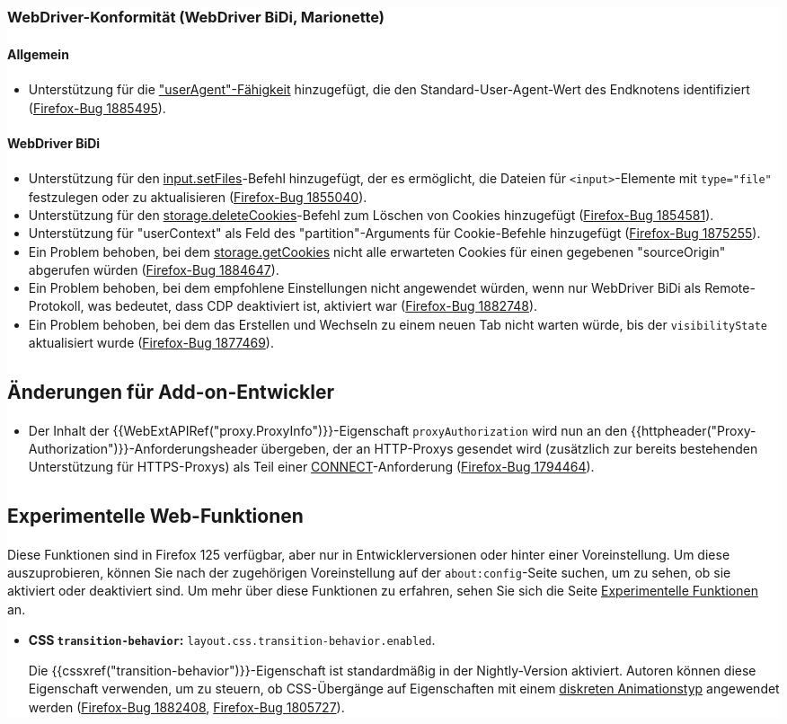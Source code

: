 ### WebDriver-Konformität (WebDriver BiDi, Marionette)

#### Allgemein

- Unterstützung für die ["userAgent"-Fähigkeit](https://w3c.github.io/webdriver/#capabilities) hinzugefügt, die den Standard-User-Agent-Wert des Endknotens identifiziert ([Firefox-Bug 1885495](https://bugzil.la/1885495)).

#### WebDriver BiDi

- Unterstützung für den [input.setFiles](https://w3c.github.io/webdriver-bidi/#command-input-setFiles)-Befehl hinzugefügt, der es ermöglicht, die Dateien für `<input>`-Elemente mit `type="file"` festzulegen oder zu aktualisieren ([Firefox-Bug 1855040](https://bugzil.la/1855040)).
- Unterstützung für den [storage.deleteCookies](https://w3c.github.io/webdriver-bidi/#command-storage-deleteCookies)-Befehl zum Löschen von Cookies hinzugefügt ([Firefox-Bug 1854581](https://bugzil.la/1854581)).
- Unterstützung für "userContext" als Feld des "partition"-Arguments für Cookie-Befehle hinzugefügt ([Firefox-Bug 1875255](https://bugzil.la/1875255)).
- Ein Problem behoben, bei dem [storage.getCookies](https://w3c.github.io/webdriver-bidi/#command-storage-getCookies) nicht alle erwarteten Cookies für einen gegebenen "sourceOrigin" abgerufen würden ([Firefox-Bug 1884647](https://bugzil.la/1884647)).
- Ein Problem behoben, bei dem empfohlene Einstellungen nicht angewendet würden, wenn nur WebDriver BiDi als Remote-Protokoll, was bedeutet, dass CDP deaktiviert ist, aktiviert war ([Firefox-Bug 1882748](https://bugzil.la/1882748)).
- Ein Problem behoben, bei dem das Erstellen und Wechseln zu einem neuen Tab nicht warten würde, bis der `visibilityState` aktualisiert wurde ([Firefox-Bug 1877469](https://bugzil.la/1877469)).

## Änderungen für Add-on-Entwickler

- Der Inhalt der {{WebExtAPIRef("proxy.ProxyInfo")}}-Eigenschaft `proxyAuthorization` wird nun an den {{httpheader("Proxy-Authorization")}}-Anforderungsheader übergeben, der an HTTP-Proxys gesendet wird (zusätzlich zur bereits bestehenden Unterstützung für HTTPS-Proxys) als Teil einer [CONNECT](/de/docs/Web/HTTP/Reference/Methods/CONNECT)-Anforderung ([Firefox-Bug 1794464](https://bugzil.la/1794464)).

## Experimentelle Web-Funktionen

Diese Funktionen sind in Firefox 125 verfügbar, aber nur in Entwicklerversionen oder hinter einer Voreinstellung. Um diese auszuprobieren, können Sie nach der zugehörigen Voreinstellung auf der `about:config`-Seite suchen, um zu sehen, ob sie aktiviert oder deaktiviert sind. Um mehr über diese Funktionen zu erfahren, sehen Sie sich die Seite [Experimentelle Funktionen](/de/docs/Mozilla/Firefox/Experimental_features) an.

- **CSS `transition-behavior`:** `layout.css.transition-behavior.enabled`.

  Die {{cssxref("transition-behavior")}}-Eigenschaft ist standardmäßig in der Nightly-Version aktiviert.
  Autoren können diese Eigenschaft verwenden, um zu steuern, ob CSS-Übergänge auf Eigenschaften mit einem [diskreten Animationstyp](/de/docs/Web/CSS/CSS_animated_properties#discrete) angewendet werden ([Firefox-Bug 1882408](https://bugzil.la/1882408), [Firefox-Bug 1805727](https://bugzil.la/1805727)).
